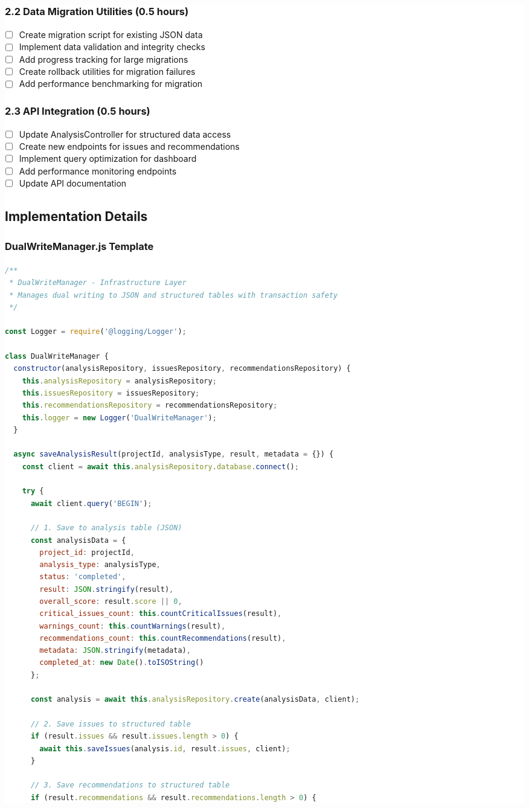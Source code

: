 ### 2.2 Data Migration Utilities (0.5 hours)
- [ ] Create migration script for existing JSON data
- [ ] Implement data validation and integrity checks
- [ ] Add progress tracking for large migrations
- [ ] Create rollback utilities for migration failures
- [ ] Add performance benchmarking for migration

### 2.3 API Integration (0.5 hours)
- [ ] Update AnalysisController for structured data access
- [ ] Create new endpoints for issues and recommendations
- [ ] Implement query optimization for dashboard
- [ ] Add performance monitoring endpoints
- [ ] Update API documentation

## Implementation Details

### DualWriteManager.js Template
```javascript
/**
 * DualWriteManager - Infrastructure Layer
 * Manages dual writing to JSON and structured tables with transaction safety
 */

const Logger = require('@logging/Logger');

class DualWriteManager {
  constructor(analysisRepository, issuesRepository, recommendationsRepository) {
    this.analysisRepository = analysisRepository;
    this.issuesRepository = issuesRepository;
    this.recommendationsRepository = recommendationsRepository;
    this.logger = new Logger('DualWriteManager');
  }

  async saveAnalysisResult(projectId, analysisType, result, metadata = {}) {
    const client = await this.analysisRepository.database.connect();
    
    try {
      await client.query('BEGIN');
      
      // 1. Save to analysis table (JSON)
      const analysisData = {
        project_id: projectId,
        analysis_type: analysisType,
        status: 'completed',
        result: JSON.stringify(result),
        overall_score: result.score || 0,
        critical_issues_count: this.countCriticalIssues(result),
        warnings_count: this.countWarnings(result),
        recommendations_count: this.countRecommendations(result),
        metadata: JSON.stringify(metadata),
        completed_at: new Date().toISOString()
      };

      const analysis = await this.analysisRepository.create(analysisData, client);
      
      // 2. Save issues to structured table
      if (result.issues && result.issues.length > 0) {
        await this.saveIssues(analysis.id, result.issues, client);
      }
      
      // 3. Save recommendations to structured table
      if (result.recommendations && result.recommendations.length > 0) {
```